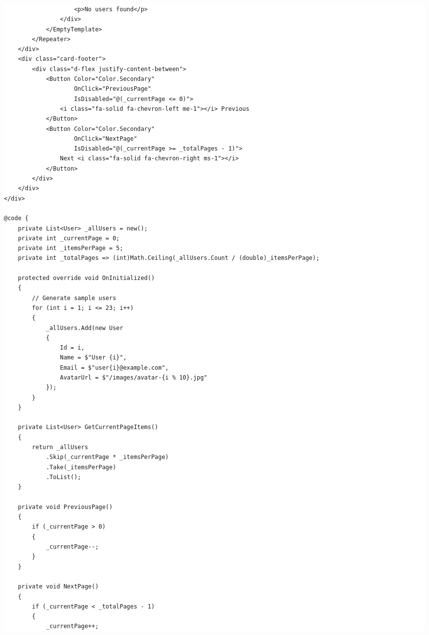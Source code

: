 ```razor
                    <p>No users found</p>
                </div>
            </EmptyTemplate>
        </Repeater>
    </div>
    <div class="card-footer">
        <div class="d-flex justify-content-between">
            <Button Color="Color.Secondary" 
                    OnClick="PreviousPage" 
                    IsDisabled="@(_currentPage <= 0)">
                <i class="fa-solid fa-chevron-left me-1"></i> Previous
            </Button>
            <Button Color="Color.Secondary" 
                    OnClick="NextPage" 
                    IsDisabled="@(_currentPage >= _totalPages - 1)">
                Next <i class="fa-solid fa-chevron-right ms-1"></i>
            </Button>
        </div>
    </div>
</div>

@code {
    private List<User> _allUsers = new();
    private int _currentPage = 0;
    private int _itemsPerPage = 5;
    private int _totalPages => (int)Math.Ceiling(_allUsers.Count / (double)_itemsPerPage);

    protected override void OnInitialized()
    {
        // Generate sample users
        for (int i = 1; i <= 23; i++)
        {
            _allUsers.Add(new User
            {
                Id = i,
                Name = $"User {i}",
                Email = $"user{i}@example.com",
                AvatarUrl = $"/images/avatar-{i % 10}.jpg"
            });
        }
    }

    private List<User> GetCurrentPageItems()
    {
        return _allUsers
            .Skip(_currentPage * _itemsPerPage)
            .Take(_itemsPerPage)
            .ToList();
    }

    private void PreviousPage()
    {
        if (_currentPage > 0)
        {
            _currentPage--;
        }
    }

    private void NextPage()
    {
        if (_currentPage < _totalPages - 1)
        {
            _currentPage++;
```
